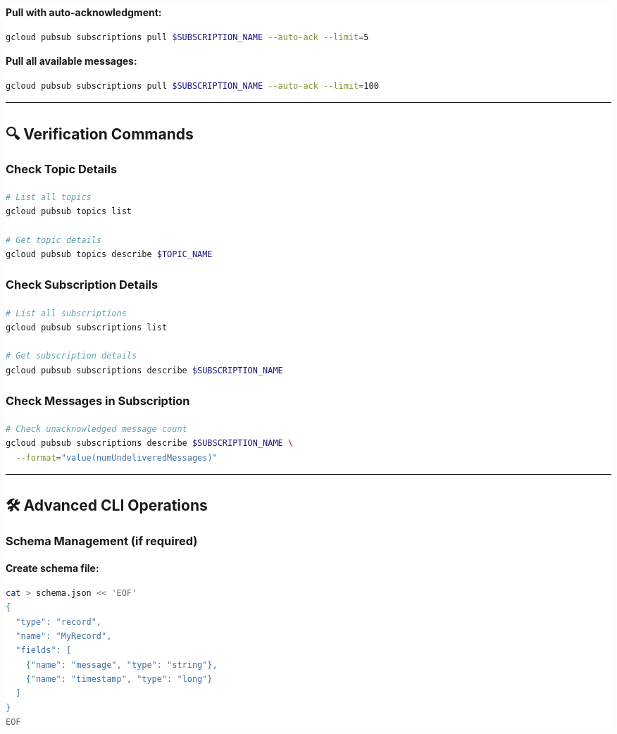 **Pull with auto-acknowledgment:**
```bash
gcloud pubsub subscriptions pull $SUBSCRIPTION_NAME --auto-ack --limit=5
```

**Pull all available messages:**
```bash
gcloud pubsub subscriptions pull $SUBSCRIPTION_NAME --auto-ack --limit=100
```

---

## 🔍 Verification Commands

### Check Topic Details
```bash
# List all topics
gcloud pubsub topics list

# Get topic details
gcloud pubsub topics describe $TOPIC_NAME
```

### Check Subscription Details
```bash
# List all subscriptions
gcloud pubsub subscriptions list

# Get subscription details
gcloud pubsub subscriptions describe $SUBSCRIPTION_NAME
```

### Check Messages in Subscription
```bash
# Check unacknowledged message count
gcloud pubsub subscriptions describe $SUBSCRIPTION_NAME \
  --format="value(numUndeliveredMessages)"
```

---

## 🛠️ Advanced CLI Operations

### Schema Management (if required)

**Create schema file:**
```bash
cat > schema.json << 'EOF'
{
  "type": "record",
  "name": "MyRecord",
  "fields": [
    {"name": "message", "type": "string"},
    {"name": "timestamp", "type": "long"}
  ]
}
EOF
```
